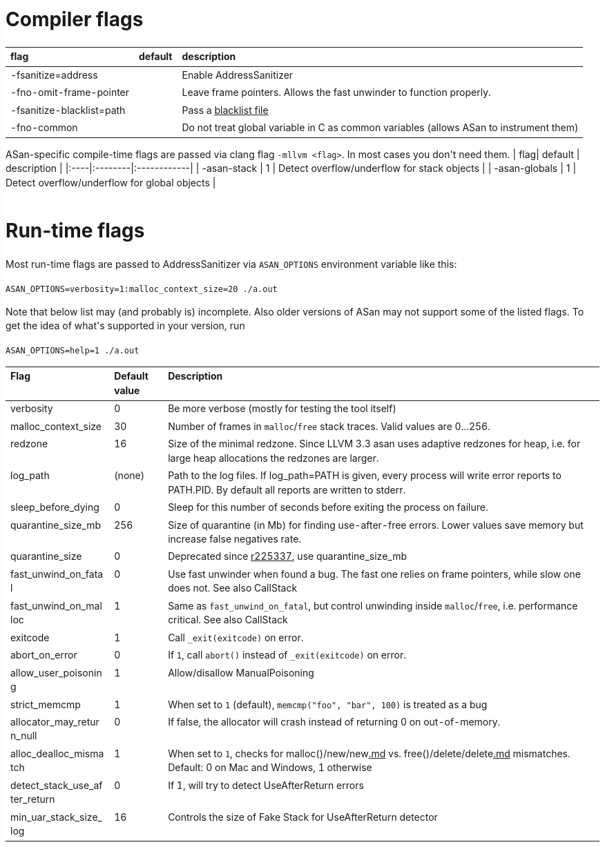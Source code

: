 # Compiler flags #
| flag| default | description |
|:----|:--------|:------------|
| -fsanitize=address |         | Enable AddressSanitizer |
| -fno-omit-frame-pointer |         | Leave frame pointers. Allows the fast unwinder to function properly. |
| -fsanitize-blacklist=path |         | Pass a [blacklist file](#Turning_off_instrumentation.md) |
| -fno-common |         | Do not treat global variable in C as common variables (allows ASan to instrument them) |

ASan-specific compile-time flags are passed via clang flag `-mllvm <flag>`. In most cases you don't need them.
| flag| default | description |
|:----|:--------|:------------|
| -asan-stack   | 1       | Detect overflow/underflow for stack objects |
| -asan-globals | 1       | Detect overflow/underflow for global objects |

# Run-time flags #

Most run-time flags are passed to AddressSanitizer via `ASAN_OPTIONS` environment variable like this:
```
ASAN_OPTIONS=verbosity=1:malloc_context_size=20 ./a.out
```

Note that below list may (and probably is) incomplete. Also older versions of ASan may not support some of the listed flags. To get the idea of what's supported in your version, run
```
ASAN_OPTIONS=help=1 ./a.out
```

| **Flag** | **Default value** | **Description** |
|:---------|:------------------|:----------------|
| verbosity  | 0                 | Be more verbose (mostly for testing the tool itself) |
| malloc\_context\_size | 30                | Number of frames in `malloc`/`free` stack traces. Valid values are 0...256.  |
| redzone  | 16                | Size of the minimal redzone. Since LLVM 3.3 asan uses adaptive redzones for heap, i.e. for large heap allocations the redzones are larger. |
| log\_path | (none)            | Path to the log files. If log\_path=PATH is given, every process will write error reports to PATH.PID. By default all reports are written to stderr. |
| sleep\_before\_dying | 0                 | Sleep for this number of seconds before exiting the process on failure. |
| quarantine\_size\_mb | 256               | Size of quarantine (in Mb) for finding use-after-free errors. Lower values save memory but increase false negatives rate. |
| quarantine\_size | 0                 | Deprecated since [r225337](http://llvm.org/viewvc/llvm-project?rev=225337&view=rev), use quarantine\_size\_mb |
| fast\_unwind\_on\_fatal | 0                 | Use fast unwinder when found a bug. The fast one relies on frame pointers, while slow one does not. See also CallStack |
| fast\_unwind\_on\_malloc | 1                 | Same as `fast_unwind_on_fatal`, but control unwinding inside `malloc`/`free`, i.e. performance critical. See also CallStack |
| exitcode | 1                 | Call `_exit(exitcode)` on error.  |
| abort\_on\_error | 0                 | If `1`, call `abort()` instead of `_exit(exitcode)` on error.|
| allow\_user\_poisoning  | 1                 | Allow/disallow ManualPoisoning |
| strict\_memcmp | 1                 | When set to `1` (default), `memcmp("foo", "bar", 100)` is treated as a bug |
| allocator\_may\_return\_null | 0                 | If false, the allocator will crash instead of returning 0 on out-of-memory. |
| alloc\_dealloc\_mismatch | 1                 | When set to `1`, checks for malloc()/new/new[.md](.md) vs. free()/delete/delete[.md](.md) mismatches. Default: 0 on Mac and Windows, 1 otherwise |
| detect\_stack\_use\_after\_return | 0                 | If 1, will try to detect UseAfterReturn errors |
| min\_uar\_stack\_size\_log | 16                | Controls the size of Fake Stack for UseAfterReturn detector |